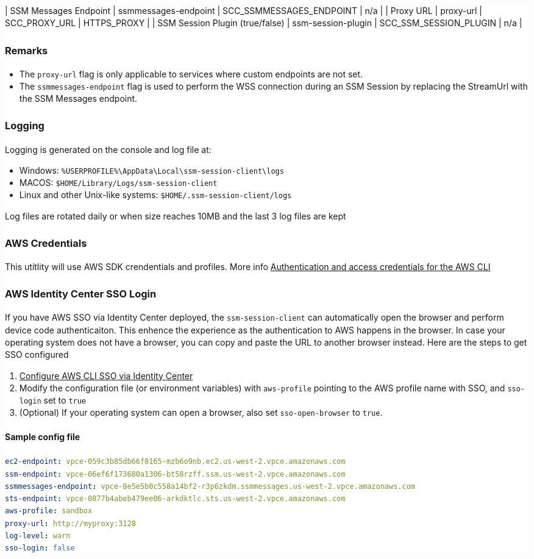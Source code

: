 | SSM Messages Endpoint                | ssmmessages-endpoint  | SCC_SSMMESSAGES_ENDPOINT | n/a                             |
| Proxy URL                            | proxy-url             | SCC_PROXY_URL            | HTTPS_PROXY                     |
| SSM Session Plugin (true/false)      | ssm-session-plugin    | SCC_SSM_SESSION_PLUGIN   | n/a                             |

### Remarks

- The `proxy-url` flag is only applicable to services where custom endpoints are not set.
- The `ssmmessages-endpoint` flag is used to perform the WSS connection during an SSM Session by replacing the StreamUrl with the SSM Messages endpoint.

### Logging

Logging is generated on the console and log file at:

- Windows: `%USERPROFILE%\AppData\Local\ssm-session-client\logs`
- MACOS: `$HOME/Library/Logs/ssm-session-client`
- Linux and other Unix-like systems: `$HOME/.ssm-session-client/logs`

Log files are rotated daily or when size reaches 10MB and the last 3 log files are kept

### AWS Credentials

This utitlity will use AWS SDK crendentials and profiles. More info [Authentication and access credentials for the AWS CLI](https://docs.aws.amazon.com/cli/latest/userguide/cli-chap-authentication.html)

### AWS Identity Center SSO Login

If you have AWS SSO via Identity Center deployed, the `ssm-session-client` can automatically open the browser and perform device code authenticaiton. This enhence the experience as the authentication to AWS happens in the browser. In case your operating system does not have a browser, you can copy and paste the URL to another browser instead. Here are the steps to get SSO configured

1. [Configure AWS CLI SSO via Identity Center](https://docs.aws.amazon.com/cli/latest/userguide/cli-configure-sso.html)
2. Modify the configuration file (or environment variables) with `aws-profile` pointing to the AWS profile name with SSO, and `sso-login` set to `true`
3. (Optional) If your operating system can open a browser, also set `sso-open-browser` to `true`.

#### Sample config file

```yaml
ec2-endpoint: vpce-059c3b85db66f8165-mzb6o9nb.ec2.us-west-2.vpce.amazonaws.com
ssm-endpoint: vpce-06ef6f173680a1306-bt58rzff.ssm.us-west-2.vpce.amazonaws.com
ssmmessages-endpoint: vpce-0e5e5b0c558a14bf2-r3p6zkdm.ssmmessages.us-west-2.vpce.amazonaws.com
sts-endpoint: vpce-0877b4abeb479ee06-arkdktlc.sts.us-west-2.vpce.amazonaws.com
aws-profile: sandbox
proxy-url: http://myproxy:3128
log-level: warn
sso-login: false
```
